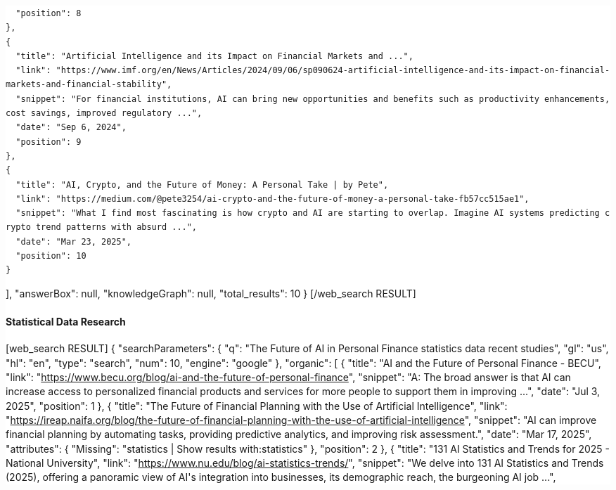       "position": 8
    },
    {
      "title": "Artificial Intelligence and its Impact on Financial Markets and ...",
      "link": "https://www.imf.org/en/News/Articles/2024/09/06/sp090624-artificial-intelligence-and-its-impact-on-financial-markets-and-financial-stability",
      "snippet": "For financial institutions, AI can bring new opportunities and benefits such as productivity enhancements, cost savings, improved regulatory ...",
      "date": "Sep 6, 2024",
      "position": 9
    },
    {
      "title": "AI, Crypto, and the Future of Money: A Personal Take | by Pete",
      "link": "https://medium.com/@pete3254/ai-crypto-and-the-future-of-money-a-personal-take-fb57cc515ae1",
      "snippet": "What I find most fascinating is how crypto and AI are starting to overlap. Imagine AI systems predicting crypto trend patterns with absurd ...",
      "date": "Mar 23, 2025",
      "position": 10
    }
  ],
  "answerBox": null,
  "knowledgeGraph": null,
  "total_results": 10
}
[/web_search RESULT]

#### Statistical Data Research
[web_search RESULT]
{
  "searchParameters": {
    "q": "The Future of AI in Personal Finance statistics data recent studies",
    "gl": "us",
    "hl": "en",
    "type": "search",
    "num": 10,
    "engine": "google"
  },
  "organic": [
    {
      "title": "AI and the Future of Personal Finance - BECU",
      "link": "https://www.becu.org/blog/ai-and-the-future-of-personal-finance",
      "snippet": "A: The broad answer is that AI can increase access to personalized financial products and services for more people to support them in improving ...",
      "date": "Jul 3, 2025",
      "position": 1
    },
    {
      "title": "The Future of Financial Planning with the Use of Artificial Intelligence",
      "link": "https://ireap.naifa.org/blog/the-future-of-financial-planning-with-the-use-of-artificial-intelligence",
      "snippet": "AI can improve financial planning by automating tasks, providing predictive analytics, and improving risk assessment.",
      "date": "Mar 17, 2025",
      "attributes": {
        "Missing": "statistics | Show results with:statistics"
      },
      "position": 2
    },
    {
      "title": "131 AI Statistics and Trends for 2025 - National University",
      "link": "https://www.nu.edu/blog/ai-statistics-trends/",
      "snippet": "We delve into 131 AI Statistics and Trends (2025), offering a panoramic view of AI's integration into businesses, its demographic reach, the burgeoning AI job ...",